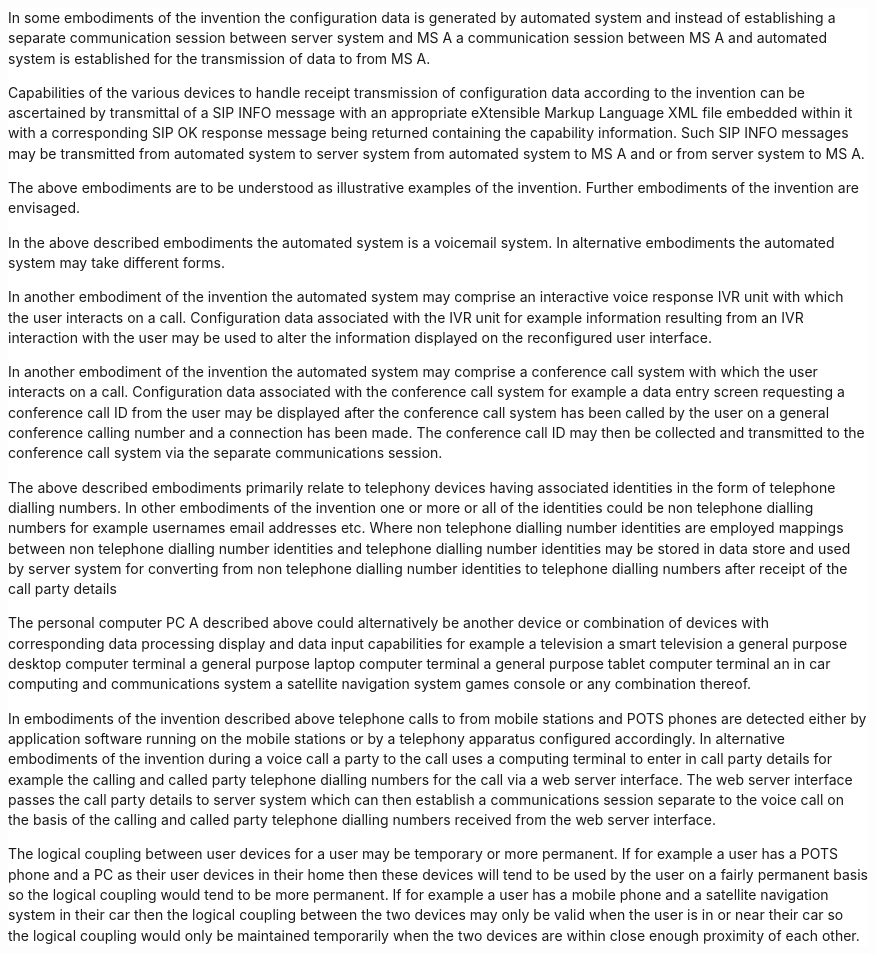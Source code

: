 In some embodiments of the invention the configuration data is generated by automated system and instead of establishing a separate communication session between server system and MS A a communication session between MS A and automated system is established for the transmission of data to from MS A.

Capabilities of the various devices to handle receipt transmission of configuration data according to the invention can be ascertained by transmittal of a SIP INFO message with an appropriate eXtensible Markup Language XML file embedded within it with a corresponding SIP OK response message being returned containing the capability information. Such SIP INFO messages may be transmitted from automated system to server system from automated system to MS A and or from server system to MS A.

The above embodiments are to be understood as illustrative examples of the invention. Further embodiments of the invention are envisaged.

In the above described embodiments the automated system is a voicemail system. In alternative embodiments the automated system may take different forms.

In another embodiment of the invention the automated system may comprise an interactive voice response IVR unit with which the user interacts on a call. Configuration data associated with the IVR unit for example information resulting from an IVR interaction with the user may be used to alter the information displayed on the reconfigured user interface.

In another embodiment of the invention the automated system may comprise a conference call system with which the user interacts on a call. Configuration data associated with the conference call system for example a data entry screen requesting a conference call ID from the user may be displayed after the conference call system has been called by the user on a general conference calling number and a connection has been made. The conference call ID may then be collected and transmitted to the conference call system via the separate communications session.

The above described embodiments primarily relate to telephony devices having associated identities in the form of telephone dialling numbers. In other embodiments of the invention one or more or all of the identities could be non telephone dialling numbers for example usernames email addresses etc. Where non telephone dialling number identities are employed mappings between non telephone dialling number identities and telephone dialling number identities may be stored in data store and used by server system for converting from non telephone dialling number identities to telephone dialling numbers after receipt of the call party details

The personal computer PC A described above could alternatively be another device or combination of devices with corresponding data processing display and data input capabilities for example a television a smart television a general purpose desktop computer terminal a general purpose laptop computer terminal a general purpose tablet computer terminal an in car computing and communications system a satellite navigation system games console or any combination thereof.

In embodiments of the invention described above telephone calls to from mobile stations and POTS phones are detected either by application software running on the mobile stations or by a telephony apparatus configured accordingly. In alternative embodiments of the invention during a voice call a party to the call uses a computing terminal to enter in call party details for example the calling and called party telephone dialling numbers for the call via a web server interface. The web server interface passes the call party details to server system which can then establish a communications session separate to the voice call on the basis of the calling and called party telephone dialling numbers received from the web server interface.

The logical coupling between user devices for a user may be temporary or more permanent. If for example a user has a POTS phone and a PC as their user devices in their home then these devices will tend to be used by the user on a fairly permanent basis so the logical coupling would tend to be more permanent. If for example a user has a mobile phone and a satellite navigation system in their car then the logical coupling between the two devices may only be valid when the user is in or near their car so the logical coupling would only be maintained temporarily when the two devices are within close enough proximity of each other.

